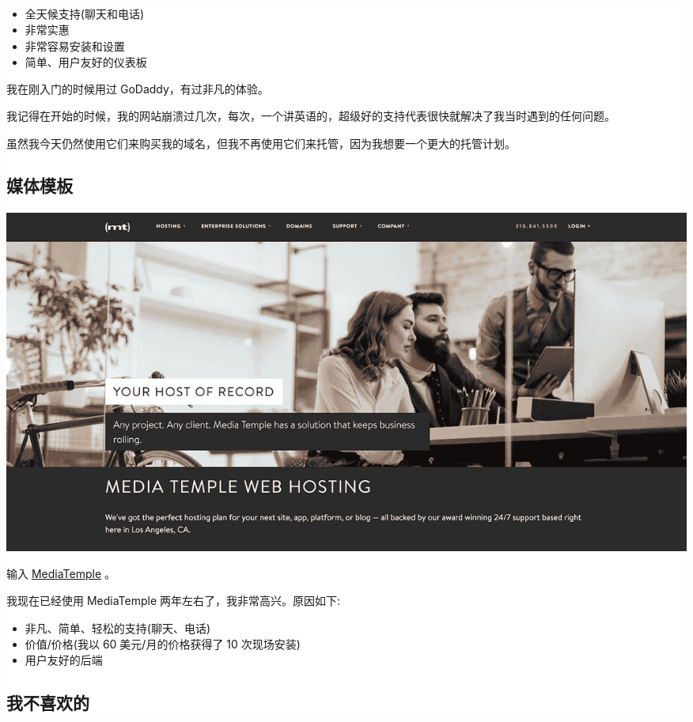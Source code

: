 *   全天候支持(聊天和电话)
*   非常实惠
*   非常容易安装和设置
*   简单、用户友好的仪表板

我在刚入门的时候用过 GoDaddy，有过非凡的体验。

我记得在开始的时候，我的网站崩溃过几次，每次，一个讲英语的，超级好的支持代表很快就解决了我当时遇到的任何问题。

虽然我今天仍然使用它们来购买我的域名，但我不再使用它们来托管，因为我想要一个更大的托管计划。

## 媒体模板

![](img/905c1003c59bc779a8334929ca375426.png)

输入 [MediaTemple](http://mdtm.pl/1VH873a) 。

我现在已经使用 MediaTemple 两年左右了，我非常高兴。原因如下:

*   非凡、简单、轻松的支持(聊天、电话)
*   价值/价格(我以 60 美元/月的价格获得了 10 次现场安装)
*   用户友好的后端

## 我不喜欢的
